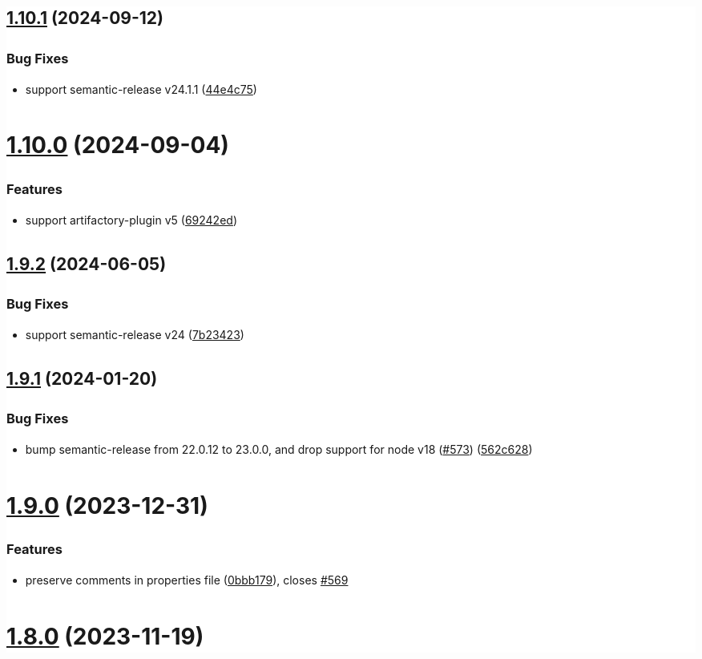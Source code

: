 ## [1.10.1](https://github.com/KengoTODA/gradle-semantic-release-plugin/compare/v1.10.0...v1.10.1) (2024-09-12)


### Bug Fixes

* support semantic-release v24.1.1 ([44e4c75](https://github.com/KengoTODA/gradle-semantic-release-plugin/commit/44e4c75bcbe7a4bd5e4fc4693eec113669643141))

# [1.10.0](https://github.com/KengoTODA/gradle-semantic-release-plugin/compare/v1.9.2...v1.10.0) (2024-09-04)


### Features

* support artifactory-plugin v5 ([69242ed](https://github.com/KengoTODA/gradle-semantic-release-plugin/commit/69242ed948f877701648baa54dac9a81f21523b6))

## [1.9.2](https://github.com/KengoTODA/gradle-semantic-release-plugin/compare/v1.9.1...v1.9.2) (2024-06-05)


### Bug Fixes

* support semantic-release v24 ([7b23423](https://github.com/KengoTODA/gradle-semantic-release-plugin/commit/7b23423bad1c24bbf0faa3ea3aa50c07920c3744))

## [1.9.1](https://github.com/KengoTODA/gradle-semantic-release-plugin/compare/v1.9.0...v1.9.1) (2024-01-20)


### Bug Fixes

* bump semantic-release from 22.0.12 to 23.0.0, and drop support for node v18 ([#573](https://github.com/KengoTODA/gradle-semantic-release-plugin/issues/573)) ([562c628](https://github.com/KengoTODA/gradle-semantic-release-plugin/commit/562c6285a9b2448fc7aaf713739b0cf06c3de4de))

# [1.9.0](https://github.com/KengoTODA/gradle-semantic-release-plugin/compare/v1.8.0...v1.9.0) (2023-12-31)


### Features

* preserve comments in properties file ([0bbb179](https://github.com/KengoTODA/gradle-semantic-release-plugin/commit/0bbb1797e03467f77cfc842176c3c47f91aa2c91)), closes [#569](https://github.com/KengoTODA/gradle-semantic-release-plugin/issues/569)

# [1.8.0](https://github.com/KengoTODA/gradle-semantic-release-plugin/compare/v1.7.7...v1.8.0) (2023-11-19)
